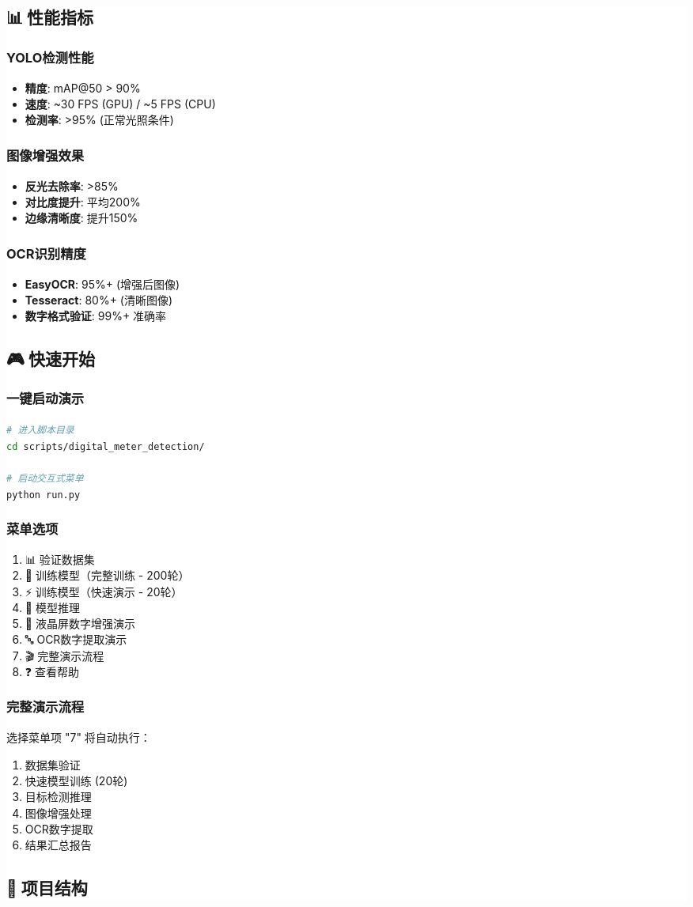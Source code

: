 ## 📊 性能指标

### YOLO检测性能
- **精度**: mAP@50 > 90%
- **速度**: ~30 FPS (GPU) / ~5 FPS (CPU)
- **检测率**: >95% (正常光照条件)

### 图像增强效果
- **反光去除率**: >85%
- **对比度提升**: 平均200%
- **边缘清晰度**: 提升150%

### OCR识别精度
- **EasyOCR**: 95%+ (增强后图像)
- **Tesseract**: 80%+ (清晰图像)
- **数字格式验证**: 99%+ 准确率

## 🎮 快速开始

### 一键启动演示

```bash
# 进入脚本目录
cd scripts/digital_meter_detection/

# 启动交互式菜单
python run.py
```

### 菜单选项
1. 📊 验证数据集
2. 🚀 训练模型（完整训练 - 200轮）
3. ⚡ 训练模型（快速演示 - 20轮）
4. 🎯 模型推理
5. 🎨 液晶屏数字增强演示
6. 🔤 OCR数字提取演示
7. 🎬 完整演示流程
8. ❓ 查看帮助

### 完整演示流程

选择菜单项 "7" 将自动执行：
1. 数据集验证
2. 快速模型训练 (20轮)
3. 目标检测推理
4. 图像增强处理
5. OCR数字提取
6. 结果汇总报告

## 📁 项目结构
